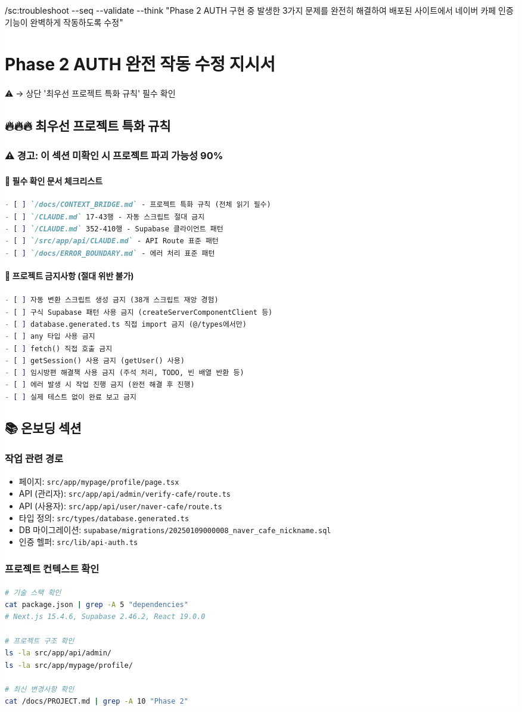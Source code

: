 /sc:troubleshoot --seq --validate --think
"Phase 2 AUTH 구현 중 발생한 3가지 문제를 완전히 해결하여 배포된 사이트에서 네이버 카페 인증 기능이 완벽하게 작동하도록 수정"

# Phase 2 AUTH 완전 작동 수정 지시서

⚠️ → 상단 '최우선 프로젝트 특화 규칙' 필수 확인

## 🔥🔥🔥 최우선 프로젝트 특화 규칙

### ⚠️ 경고: 이 섹션 미확인 시 프로젝트 파괴 가능성 90%

#### 📌 필수 확인 문서 체크리스트
```markdown
- [ ] `/docs/CONTEXT_BRIDGE.md` - 프로젝트 특화 규칙 (전체 읽기 필수)
- [ ] `/CLAUDE.md` 17-43행 - 자동 스크립트 절대 금지
- [ ] `/CLAUDE.md` 352-410행 - Supabase 클라이언트 패턴
- [ ] `/src/app/api/CLAUDE.md` - API Route 표준 패턴
- [ ] `/docs/ERROR_BOUNDARY.md` - 에러 처리 표준 패턴
```

#### 🚫 프로젝트 금지사항 (절대 위반 불가)
```markdown
- [ ] 자동 변환 스크립트 생성 금지 (38개 스크립트 재앙 경험)
- [ ] 구식 Supabase 패턴 사용 금지 (createServerComponentClient 등)
- [ ] database.generated.ts 직접 import 금지 (@/types에서만)
- [ ] any 타입 사용 금지
- [ ] fetch() 직접 호출 금지
- [ ] getSession() 사용 금지 (getUser() 사용)
- [ ] 임시방편 해결책 사용 금지 (주석 처리, TODO, 빈 배열 반환 등)
- [ ] 에러 발생 시 작업 진행 금지 (완전 해결 후 진행)
- [ ] 실제 테스트 없이 완료 보고 금지
```

## 📚 온보딩 섹션

### 작업 관련 경로
- 페이지: `src/app/mypage/profile/page.tsx`
- API (관리자): `src/app/api/admin/verify-cafe/route.ts`
- API (사용자): `src/app/api/user/naver-cafe/route.ts`
- 타입 정의: `src/types/database.generated.ts`
- DB 마이그레이션: `supabase/migrations/20250109000008_naver_cafe_nickname.sql`
- 인증 헬퍼: `src/lib/api-auth.ts`

### 프로젝트 컨텍스트 확인
```bash
# 기술 스택 확인
cat package.json | grep -A 5 "dependencies"
# Next.js 15.4.6, Supabase 2.46.2, React 19.0.0

# 프로젝트 구조 확인  
ls -la src/app/api/admin/
ls -la src/app/mypage/profile/

# 최신 변경사항 확인
cat /docs/PROJECT.md | grep -A 10 "Phase 2"
```
